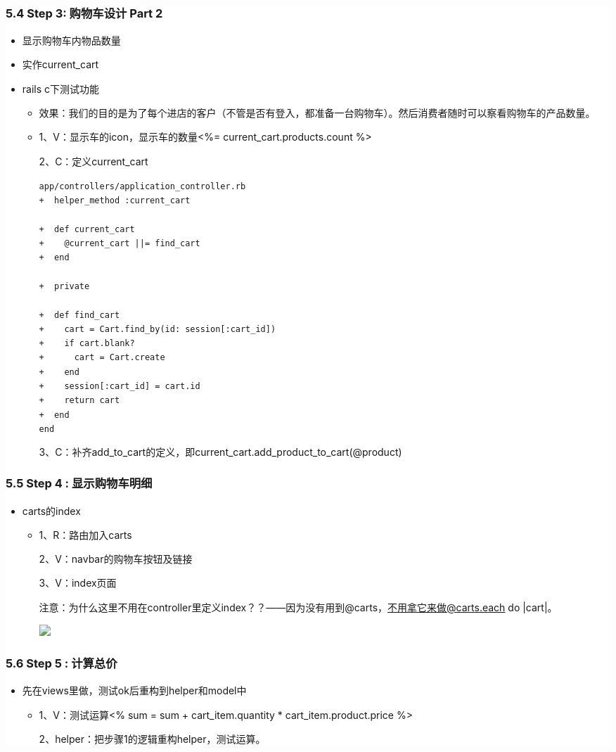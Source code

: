 ### 5.4 Step 3: 购物车设计 Part 2

* 显示购物车内物品数量

* 实作current_cart

* rails c下测试功能

  * 效果：我们的目的是为了每个进店的客户（不管是否有登入，都准备一台购物车）。然后消费者随时可以察看购物车的产品数量。

  * 1、V：显示车的icon，显示车的数量<%= current_cart.products.count %> 

    2、C：定义current_cart

    ```
    app/controllers/application_controller.rb
    +  helper_method :current_cart

    +  def current_cart
    +    @current_cart ||= find_cart
    +  end

    +  private

    +  def find_cart
    +    cart = Cart.find_by(id: session[:cart_id])
    +    if cart.blank?
    +      cart = Cart.create
    +    end
    +    session[:cart_id] = cart.id
    +    return cart
    +  end
    end
    ```

    3、C：补齐add_to_cart的定义，即current_cart.add_product_to_cart(@product)

### 5.5 Step 4 : 显示购物车明细

* carts的index

  * 1、R：路由加入carts

    2、V：navbar的购物车按钮及链接

    3、V：index页面

    注意：为什么这里不用在controller里定义index？？——因为没有用到@carts，不用拿它来做@carts.each do |cart|。

    ![](https://ws1.sinaimg.cn/large/006tNc79gy1flqys6c6u9j30m809fmxk.jpg)

### 5.6 Step 5 : 计算总价

* 先在views里做，测试ok后重构到helper和model中

  * 1、V：测试运算<% sum = sum + cart_item.quantity * cart_item.product.price %>

    2、helper：把步骤1的逻辑重构helper，测试运算。
